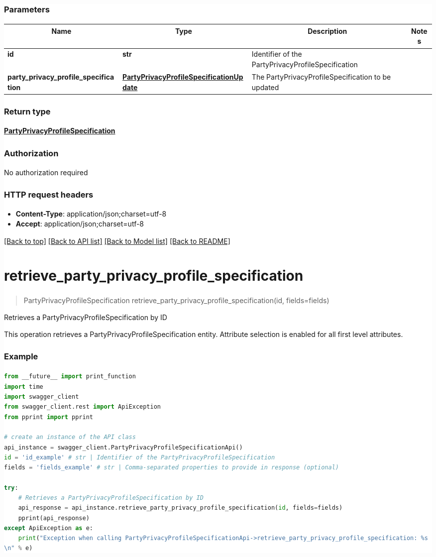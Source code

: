 ### Parameters

Name | Type | Description  | Notes
------------- | ------------- | ------------- | -------------
 **id** | **str**| Identifier of the PartyPrivacyProfileSpecification | 
 **party_privacy_profile_specification** | [**PartyPrivacyProfileSpecificationUpdate**](PartyPrivacyProfileSpecificationUpdate.md)| The PartyPrivacyProfileSpecification to be updated | 

### Return type

[**PartyPrivacyProfileSpecification**](PartyPrivacyProfileSpecification.md)

### Authorization

No authorization required

### HTTP request headers

 - **Content-Type**: application/json;charset=utf-8
 - **Accept**: application/json;charset=utf-8

[[Back to top]](#) [[Back to API list]](../README.md#documentation-for-api-endpoints) [[Back to Model list]](../README.md#documentation-for-models) [[Back to README]](../README.md)

# **retrieve_party_privacy_profile_specification**
> PartyPrivacyProfileSpecification retrieve_party_privacy_profile_specification(id, fields=fields)

Retrieves a PartyPrivacyProfileSpecification by ID

This operation retrieves a PartyPrivacyProfileSpecification entity. Attribute selection is enabled for all first level attributes.

### Example
```python
from __future__ import print_function
import time
import swagger_client
from swagger_client.rest import ApiException
from pprint import pprint

# create an instance of the API class
api_instance = swagger_client.PartyPrivacyProfileSpecificationApi()
id = 'id_example' # str | Identifier of the PartyPrivacyProfileSpecification
fields = 'fields_example' # str | Comma-separated properties to provide in response (optional)

try:
    # Retrieves a PartyPrivacyProfileSpecification by ID
    api_response = api_instance.retrieve_party_privacy_profile_specification(id, fields=fields)
    pprint(api_response)
except ApiException as e:
    print("Exception when calling PartyPrivacyProfileSpecificationApi->retrieve_party_privacy_profile_specification: %s\n" % e)
```
